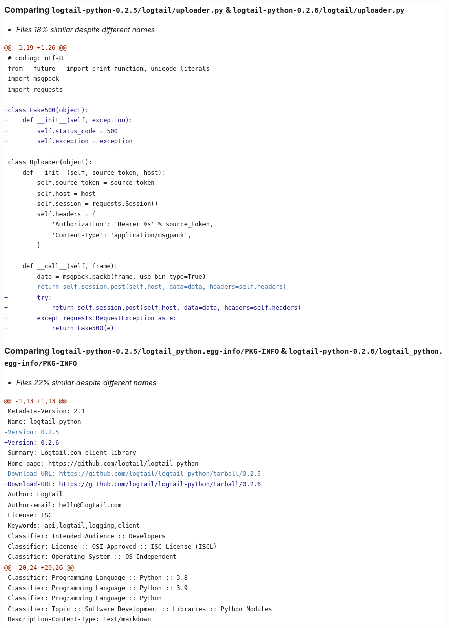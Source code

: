 ### Comparing `logtail-python-0.2.5/logtail/uploader.py` & `logtail-python-0.2.6/logtail/uploader.py`

 * *Files 18% similar despite different names*

```diff
@@ -1,19 +1,26 @@
 # coding: utf-8
 from __future__ import print_function, unicode_literals
 import msgpack
 import requests
 
+class Fake500(object):
+    def __init__(self, exception):
+        self.status_code = 500
+        self.exception = exception
 
 class Uploader(object):
     def __init__(self, source_token, host):
         self.source_token = source_token
         self.host = host
         self.session = requests.Session()
         self.headers = {
             'Authorization': 'Bearer %s' % source_token,
             'Content-Type': 'application/msgpack',
         }
 
     def __call__(self, frame):
         data = msgpack.packb(frame, use_bin_type=True)
-        return self.session.post(self.host, data=data, headers=self.headers)
+        try:
+            return self.session.post(self.host, data=data, headers=self.headers)
+        except requests.RequestException as e:
+            return Fake500(e)
```

### Comparing `logtail-python-0.2.5/logtail_python.egg-info/PKG-INFO` & `logtail-python-0.2.6/logtail_python.egg-info/PKG-INFO`

 * *Files 22% similar despite different names*

```diff
@@ -1,13 +1,13 @@
 Metadata-Version: 2.1
 Name: logtail-python
-Version: 0.2.5
+Version: 0.2.6
 Summary: Logtail.com client library
 Home-page: https://github.com/logtail/logtail-python
-Download-URL: https://github.com/logtail/logtail-python/tarball/0.2.5
+Download-URL: https://github.com/logtail/logtail-python/tarball/0.2.6
 Author: Logtail
 Author-email: hello@logtail.com
 License: ISC
 Keywords: api,logtail,logging,client
 Classifier: Intended Audience :: Developers
 Classifier: License :: OSI Approved :: ISC License (ISCL)
 Classifier: Operating System :: OS Independent
@@ -20,24 +20,26 @@
 Classifier: Programming Language :: Python :: 3.8
 Classifier: Programming Language :: Python :: 3.9
 Classifier: Programming Language :: Python
 Classifier: Topic :: Software Development :: Libraries :: Python Modules
 Description-Content-Type: text/markdown
```